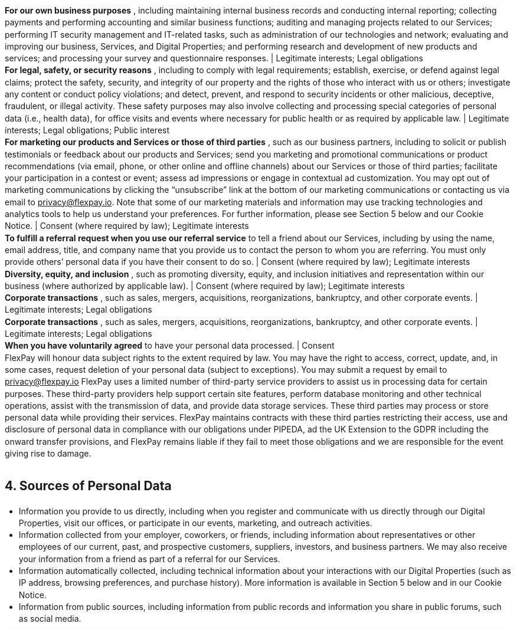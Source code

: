 **For our own business purposes** , including maintaining internal business records and conducting internal reporting; collecting payments and performing accounting and similar business functions; auditing and managing projects related to our Services; performing IT security management and IT-related tasks, such as administration of our technologies and network; evaluating and improving our business, Services, and Digital Properties; and performing research and development of new products and services; and processing your survey and questionnaire responses. | Legitimate interests; Legal obligations  
**For legal, safety, or security reasons** , including to comply with legal requirements; establish, exercise, or defend against legal claims; protect the safety, security, and integrity of our property and the rights of those who interact with us or others; investigate any content or conduct policy violations; and detect, prevent, and respond to security incidents or other malicious, deceptive, fraudulent, or illegal activity. These safety purposes may also involve collecting and processing special categories of personal data (i.e., health data), for office visits and events where necessary for public health or as required by applicable law. | Legitimate interests; Legal obligations; Public interest  
**For marketing our products and Services or those of third parties** , such as our business partners, including to solicit or publish testimonials or feedback about our products and Services; send you marketing and promotional communications or product recommendations (via email, phone, or other online and offline channels) about our Services or those of third parties; facilitate your participation in a contest or event; assess ad impressions or engage in contextual ad customization. You may opt out of marketing communications by clicking the “unsubscribe” link at the bottom of our marketing communications or contacting us via email to privacy@flexpay.io. Note that some of our marketing materials and information may use tracking technologies and analytics tools to help us understand your preferences. For further information, please see Section 5 below and our Cookie Notice. | Consent (where required by law); Legitimate interests  
**To fulfill a referral request when you use our referral service** to tell a friend about our Services, including by using the name, email address, title, and company name that you provide us to contact the person to whom you are referring. You must only provide others’ personal data if you have their consent to do so. | Consent (where required by law); Legitimate interests  
**Diversity, equity, and inclusion** , such as promoting diversity, equity, and inclusion initiatives and representation within our business (where authorized by applicable law). | Consent (where required by law); Legitimate interests  
**Corporate transactions** , such as sales, mergers, acquisitions, reorganizations, bankruptcy, and other corporate events. | Legitimate interests; Legal obligations  
**Corporate transactions** , such as sales, mergers, acquisitions, reorganizations, bankruptcy, and other corporate events. | Legitimate interests; Legal obligations  
**When you have voluntarily agreed** to have your personal data processed. | Consent  
FlexPay will honour data subject rights to the extent required by law. You may have the right to access, correct, update, and, in some cases, request deletion of your personal data (subject to exceptions). You may submit a request by email to privacy@flexpay.io
FlexPay uses a limited number of third-party service providers to assist us in processing data for certain purposes. These third-party providers help support certain site features, perform database monitoring and other technical operations, assist with the transmission of data, and provide data storage services. These third parties may process or store personal data while providing their services. FlexPay maintains contracts with these third parties restricting their access, use and disclosure of personal data in compliance with our obligations under PIPEDA, ad the UK Extension to the GDPR including the onward transfer provisions, and FlexPay remains liable if they fail to meet those obligations and we are responsible for the event giving rise to damage.
## 4. Sources of Personal Data
  * Information you provide to us directly, including when you register and communicate with us directly through our Digital Properties, visit our offices, or participate in our events, marketing, and outreach activities.
  * Information collected from your employer, coworkers, or friends, including information about representatives or other employees of our current, past, and prospective customers, suppliers, investors, and business partners. We may also receive your information from a friend as part of a referral for our Services.
  * Information automatically collected, including technical information about your interactions with our Digital Properties (such as IP address, browsing preferences, and purchase history). More information is available in Section 5 below and in our Cookie Notice.
  * Information from public sources, including information from public records and information you share in public forums, such as social media.